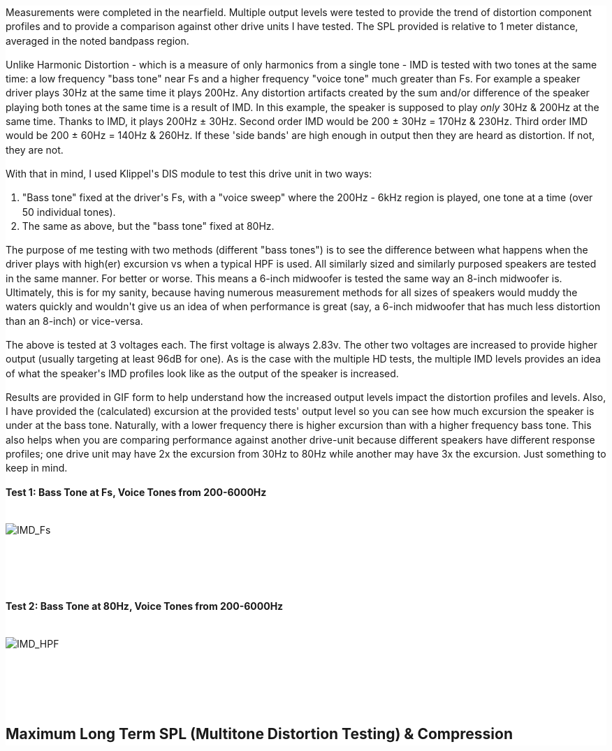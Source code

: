 Measurements were completed in the nearfield.  Multiple output levels were tested to provide the trend of distortion component profiles and to provide a comparison against other drive units I have tested.  The SPL provided is relative to 1 meter distance, averaged in the noted bandpass region.

Unlike Harmonic Distortion - which is a measure of only harmonics from a single tone - IMD is tested with two tones at the same time: a low frequency "bass tone" near Fs and a higher frequency "voice tone" much greater than Fs.  For example a speaker driver plays 30Hz at the same time it plays 200Hz.  Any distortion artifacts created by the sum and/or difference of the speaker playing both tones at the same time is a result of IMD.  In this example, the speaker is supposed to play *only* 30Hz & 200Hz at the same time.  Thanks to IMD, it plays 200Hz ± 30Hz.  Second order IMD would be 200 ± 30Hz = 170Hz & 230Hz.  Third order IMD would be 200 ± 60Hz = 140Hz & 260Hz.  If these 'side bands' are high enough in output then they are heard as distortion.  If not, they are not.

With that in mind, I used Klippel's DIS module to test this drive unit in two ways:
1) "Bass tone" fixed at the driver's Fs, with a "voice sweep" where the 200Hz - 6kHz region is played, one tone at a time (over 50 individual tones).
2) The same as above, but the "bass tone" fixed at 80Hz.

The purpose of me testing with two methods (different "bass tones") is to see the difference between what happens when the driver plays with high(er) excursion vs when a typical HPF is used.  All similarly sized and similarly purposed speakers are tested in the same manner.  For better or worse.  This means a 6-inch midwoofer is tested the same way an 8-inch midwoofer is.  Ultimately, this is for my sanity, because having numerous measurement methods for all sizes of speakers would muddy the waters quickly and wouldn't give us an idea of when performance is great (say, a 6-inch midwoofer that has much less distortion than an 8-inch) or vice-versa.

The above is tested at 3 voltages each.  The first voltage is always 2.83v.  The other two voltages are increased to provide higher output (usually targeting at least 96dB for one).  As is the case with the multiple HD tests, the multiple IMD levels provides an idea of what the speaker's IMD profiles look like as the output of the speaker is increased.

Results are provided in GIF form to help understand how the increased output levels impact the distortion profiles and levels.  Also, I have provided the (calculated) excursion at the provided tests' output level so you can see how much excursion the speaker is under at the bass tone.  Naturally, with a lower frequency there is higher excursion than with a higher frequency bass tone.  This also helps when you are comparing performance against another drive-unit because different speakers have different response profiles; one drive unit may have 2x the excursion from 30Hz to 80Hz while another may have 3x the excursion.  Just something to keep in mind.

**Test 1: Bass Tone at Fs, Voice Tones from 200-6000Hz**

<img align="left" src="/images/Reviews/Drivers/Scanspeak/18WU4741T-00/ScanSpeak Illuminator 18WU4741T-00_IMD_Fs.gif" alt="IMD_Fs" width="110%" style="vertical-align:middle;margin:20px 0px"/>

<br clear="all" />

<br><br>

**Test 2: Bass Tone at 80Hz, Voice Tones from 200-6000Hz**

<img align="left" src="/images/Reviews/Drivers/Scanspeak/18WU4741T-00/ScanSpeak Illuminator 18WU4741T-00_IMD_HPF.gif" alt="IMD_HPF" width="110%" style="vertical-align:middle;margin:20px 0px"/>

<br clear="all" />

<br><br>

## Maximum Long Term SPL (Multitone Distortion Testing) & Compression
